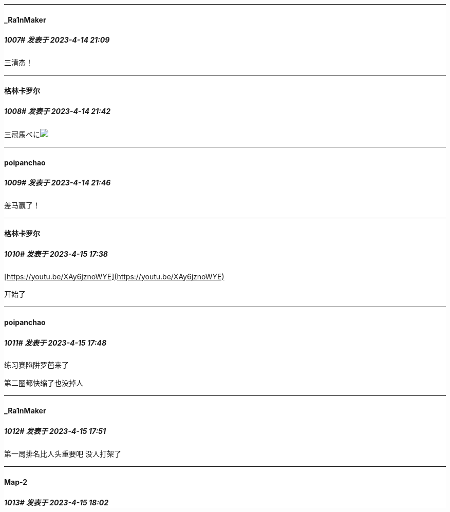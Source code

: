 
*****

####  _Ra1nMaker  
##### 1007#       发表于 2023-4-14 21:09

三清杰！


*****

####  格林卡罗尔  
##### 1008#       发表于 2023-4-14 21:42

三冠馬​べに<img src="https://static.saraba1st.com/image/smiley/face2017/068.png" referrerpolicy="no-referrer">

*****

####  poipanchao  
##### 1009#       发表于 2023-4-14 21:46

差马赢了！


*****

####  格林卡罗尔  
##### 1010#       发表于 2023-4-15 17:38

[https://youtu.be/XAy6jznoWYE](https://youtu.be/XAy6jznoWYE)

开始了


*****

####  poipanchao  
##### 1011#       发表于 2023-4-15 17:48

练习赛陷阱罗芭来了

第二圈都快缩了也没掉人


*****

####  _Ra1nMaker  
##### 1012#       发表于 2023-4-15 17:51

第一局排名比人头重要吧 没人打架了


*****

####  Map-2  
##### 1013#       发表于 2023-4-15 18:02
